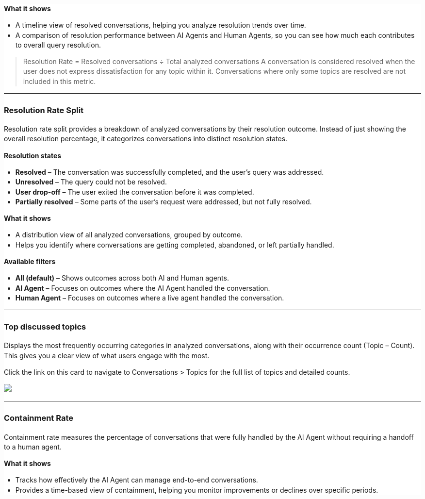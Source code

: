 **What it shows**
* A timeline view of resolved conversations, helping you analyze resolution trends over time.
* A comparison of resolution performance between AI Agents and Human Agents, so you can see how much each contributes to overall query resolution.

> Resolution Rate = Resolved conversations ÷ Total analyzed conversations
> A conversation is considered resolved when the user does not express dissatisfaction for any topic within it. Conversations where only some topics are resolved are not included in this metric.

---

### Resolution Rate Split

Resolution rate split provides a breakdown of analyzed conversations by their resolution outcome. Instead of just showing the overall resolution percentage, it categorizes conversations into distinct resolution states.

**Resolution states**
* **Resolved** – The conversation was successfully completed, and the user’s query was addressed.
* **Unresolved** – The query could not be resolved.
* **User drop-off** – The user exited the conversation before it was completed.
* **Partially resolved** – Some parts of the user’s request were addressed, but not fully resolved.


**What it shows**
* A distribution view of all analyzed conversations, grouped by outcome.
* Helps you identify where conversations are getting completed, abandoned, or left partially handled.

**Available filters**
* **All (default)** – Shows outcomes across both AI and Human agents.
* **AI Agent** – Focuses on outcomes where the AI Agent handled the conversation.
* **Human Agent** – Focuses on outcomes where a live agent handled the conversation.

--- 

### Top discussed topics 

Displays the most frequently occurring categories in analyzed conversations, along with their occurrence count (Topic – Count). This gives you a clear view of what users engage with the most. 

Click the link on this card to navigate to Conversations > Topics for the full list of topics and detailed counts.

   <img src="https://iili.io/KaD4MgV.md.png" width="35%"/>

---

### Containment Rate

Containment rate measures the percentage of conversations that were fully handled by the AI Agent without requiring a handoff to a human agent.

**What it shows**
* Tracks how effectively the AI Agent can manage end-to-end conversations.
* Provides a time-based view of containment, helping you monitor improvements or declines over specific periods.
